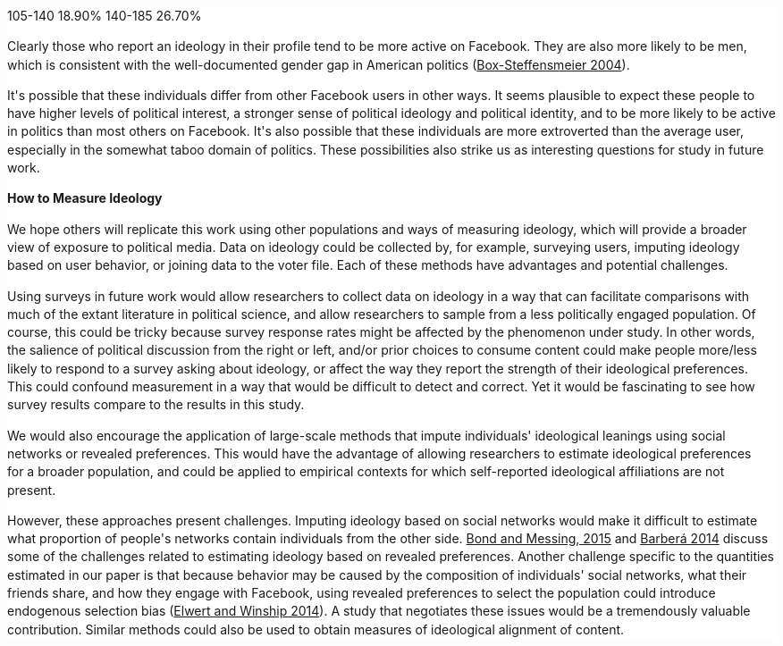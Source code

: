 <td class="xl63" style="height:18pt;" height="24">105-140</td>
<td class="xl64">18.90%</td>
</tr>
<tr style="height:18pt;">
<td class="xl63" style="height:18pt;" height="24">140-185</td>
<td class="xl64">26.70%</td>
</tr>
</tbody>
</table>


Clearly those who report an ideology in their profile tend to be more active on Facebook. They are also more likely to be men, which is consistent with the well-documented gender gap in American politics ([Box-Steffensmeier 2004](http://journals.cambridge.org/action/displayAbstract?fromPage=online&aid=245226&fileId=S0003055404001315)).

It\'s possible that these individuals differ from other Facebook users in other ways. It seems plausible to expect these people to have higher levels of political interest, a stronger sense of political ideology and political identity, and to be more likely to be active in politics than most others on Facebook. It\'s also possible that these individuals are more extroverted than the average user, especially in the somewhat taboo domain of politics. These possibilities also strike us as interesting questions for study in future work.

**How to Measure Ideology**

We hope others will replicate this work using other populations and ways of measuring ideology, which will provide a broader view of exposure to political media. Data on ideology could be collected by, for example, surveying users, imputing ideology based on user behavior, or joining data to the voter file. Each of these methods have advantages and potential challenges.

Using surveys in future work would allow researchers to collect data on ideology in a way that can facilitate comparisons with much of the extant literature in political science, and allow researchers to sample from a less politically engaged population. Of course, this could be tricky because survey response rates might be affected by the phenomenon under study. In other words, the salience of political discussion from the right or left, and/or prior choices to consume content could make people more/less likely to respond to a survey asking about ideology, or affect the way they report the strength of their ideological preferences. This could confound measurement in a way that would be difficult to detect and correct. Yet it would be fascinating to see how survey results compare to the results in this study.

We would also encourage the application of large-scale methods that impute individuals' ideological leanings using social networks or revealed preferences. This would have the advantage of allowing researchers to estimate ideological preferences for a broader population, and could be applied to empirical contexts for which self-reported ideological affiliations are not present.

However, these approaches present challenges. Imputing ideology based on social networks would make it difficult to estimate what proportion of people's networks contain individuals from the other side. [Bond and Messing, 2015](http://journals.cambridge.org/action/displayAbstract?fromPage=online&aid=9586211&fileId=S0003055414000525) and [Barberá 2014](http://pan.oxfordjournals.org/content/23/1/76.full.pdf?keytype=ref&ijkey=uMFPw4dsMHM7608) discuss some of the challenges related to estimating ideology based on revealed preferences. Another challenge specific to the quantities estimated in our paper is that because behavior may be caused by the composition of individuals' social networks, what their friends share, and how they engage with Facebook, using revealed preferences to select the population could introduce endogenous selection bias ([Elwert and Winship 2014](http://www.annualreviews.org/doi/abs/10.1146/annurev-soc-071913-043455)). A study that negotiates these issues would be a tremendously valuable contribution. Similar methods could also be used to obtain measures of ideological alignment of content.

